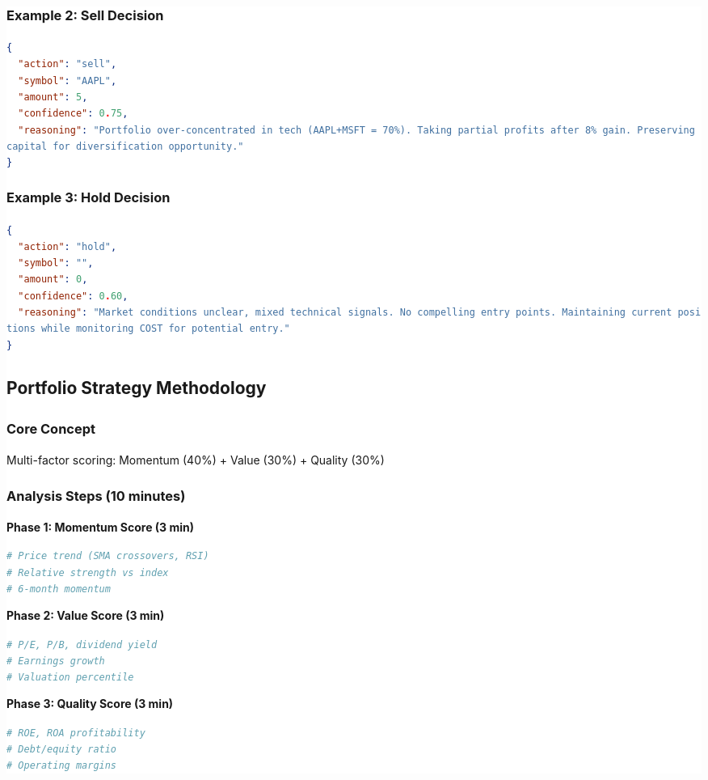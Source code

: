 ### Example 2: Sell Decision
```json
{
  "action": "sell",
  "symbol": "AAPL",
  "amount": 5,
  "confidence": 0.75,
  "reasoning": "Portfolio over-concentrated in tech (AAPL+MSFT = 70%). Taking partial profits after 8% gain. Preserving capital for diversification opportunity."
}
```

### Example 3: Hold Decision
```json
{
  "action": "hold",
  "symbol": "",
  "amount": 0,
  "confidence": 0.60,
  "reasoning": "Market conditions unclear, mixed technical signals. No compelling entry points. Maintaining current positions while monitoring COST for potential entry."
}
```


## Portfolio Strategy Methodology


### Core Concept
Multi-factor scoring: Momentum (40%) + Value (30%) + Quality (30%)

### Analysis Steps (10 minutes)

**Phase 1: Momentum Score (3 min)**
```python
# Price trend (SMA crossovers, RSI)
# Relative strength vs index
# 6-month momentum
```

**Phase 2: Value Score (3 min)**
```python
# P/E, P/B, dividend yield
# Earnings growth
# Valuation percentile
```

**Phase 3: Quality Score (3 min)**
```python
# ROE, ROA profitability
# Debt/equity ratio
# Operating margins
```
